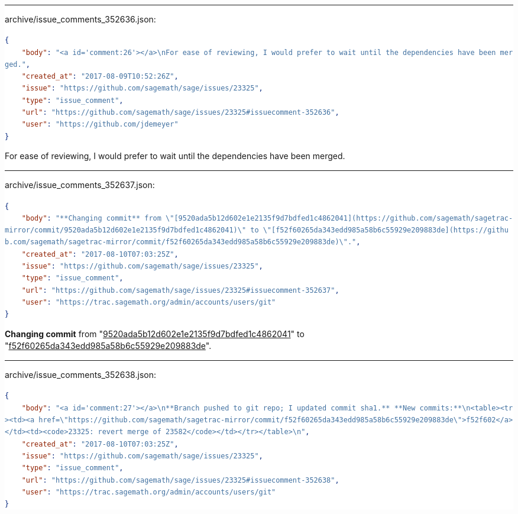 

---

archive/issue_comments_352636.json:
```json
{
    "body": "<a id='comment:26'></a>\nFor ease of reviewing, I would prefer to wait until the dependencies have been merged.",
    "created_at": "2017-08-09T10:52:26Z",
    "issue": "https://github.com/sagemath/sage/issues/23325",
    "type": "issue_comment",
    "url": "https://github.com/sagemath/sage/issues/23325#issuecomment-352636",
    "user": "https://github.com/jdemeyer"
}
```

<a id='comment:26'></a>
For ease of reviewing, I would prefer to wait until the dependencies have been merged.



---

archive/issue_comments_352637.json:
```json
{
    "body": "**Changing commit** from \"[9520ada5b12d602e1e2135f9d7bdfed1c4862041](https://github.com/sagemath/sagetrac-mirror/commit/9520ada5b12d602e1e2135f9d7bdfed1c4862041)\" to \"[f52f60265da343edd985a58b6c55929e209883de](https://github.com/sagemath/sagetrac-mirror/commit/f52f60265da343edd985a58b6c55929e209883de)\".",
    "created_at": "2017-08-10T07:03:25Z",
    "issue": "https://github.com/sagemath/sage/issues/23325",
    "type": "issue_comment",
    "url": "https://github.com/sagemath/sage/issues/23325#issuecomment-352637",
    "user": "https://trac.sagemath.org/admin/accounts/users/git"
}
```

**Changing commit** from "[9520ada5b12d602e1e2135f9d7bdfed1c4862041](https://github.com/sagemath/sagetrac-mirror/commit/9520ada5b12d602e1e2135f9d7bdfed1c4862041)" to "[f52f60265da343edd985a58b6c55929e209883de](https://github.com/sagemath/sagetrac-mirror/commit/f52f60265da343edd985a58b6c55929e209883de)".



---

archive/issue_comments_352638.json:
```json
{
    "body": "<a id='comment:27'></a>\n**Branch pushed to git repo; I updated commit sha1.** **New commits:**\n<table><tr><td><a href=\"https://github.com/sagemath/sagetrac-mirror/commit/f52f60265da343edd985a58b6c55929e209883de\">f52f602</a></td><td><code>23325: revert merge of 23582</code></td></tr></table>\n",
    "created_at": "2017-08-10T07:03:25Z",
    "issue": "https://github.com/sagemath/sage/issues/23325",
    "type": "issue_comment",
    "url": "https://github.com/sagemath/sage/issues/23325#issuecomment-352638",
    "user": "https://trac.sagemath.org/admin/accounts/users/git"
}
```
